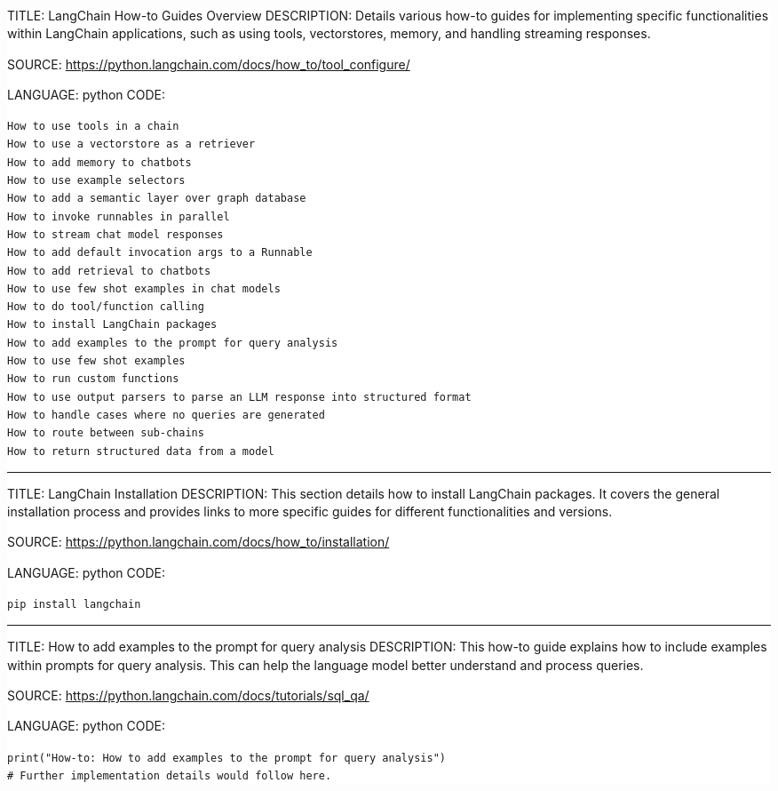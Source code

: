 TITLE: LangChain How-to Guides Overview
DESCRIPTION: Details various how-to guides for implementing specific functionalities within LangChain applications, such as using tools, vectorstores, memory, and handling streaming responses.

SOURCE: https://python.langchain.com/docs/how_to/tool_configure/

LANGUAGE: python
CODE:
```
How to use tools in a chain
How to use a vectorstore as a retriever
How to add memory to chatbots
How to use example selectors
How to add a semantic layer over graph database
How to invoke runnables in parallel
How to stream chat model responses
How to add default invocation args to a Runnable
How to add retrieval to chatbots
How to use few shot examples in chat models
How to do tool/function calling
How to install LangChain packages
How to add examples to the prompt for query analysis
How to use few shot examples
How to run custom functions
How to use output parsers to parse an LLM response into structured format
How to handle cases where no queries are generated
How to route between sub-chains
How to return structured data from a model
```

----------------------------------------

TITLE: LangChain Installation
DESCRIPTION: This section details how to install LangChain packages. It covers the general installation process and provides links to more specific guides for different functionalities and versions.

SOURCE: https://python.langchain.com/docs/how_to/installation/

LANGUAGE: python
CODE:
```
pip install langchain
```

----------------------------------------

TITLE: How to add examples to the prompt for query analysis
DESCRIPTION: This how-to guide explains how to include examples within prompts for query analysis. This can help the language model better understand and process queries.

SOURCE: https://python.langchain.com/docs/tutorials/sql_qa/

LANGUAGE: python
CODE:
```
print("How-to: How to add examples to the prompt for query analysis")
# Further implementation details would follow here.
```
